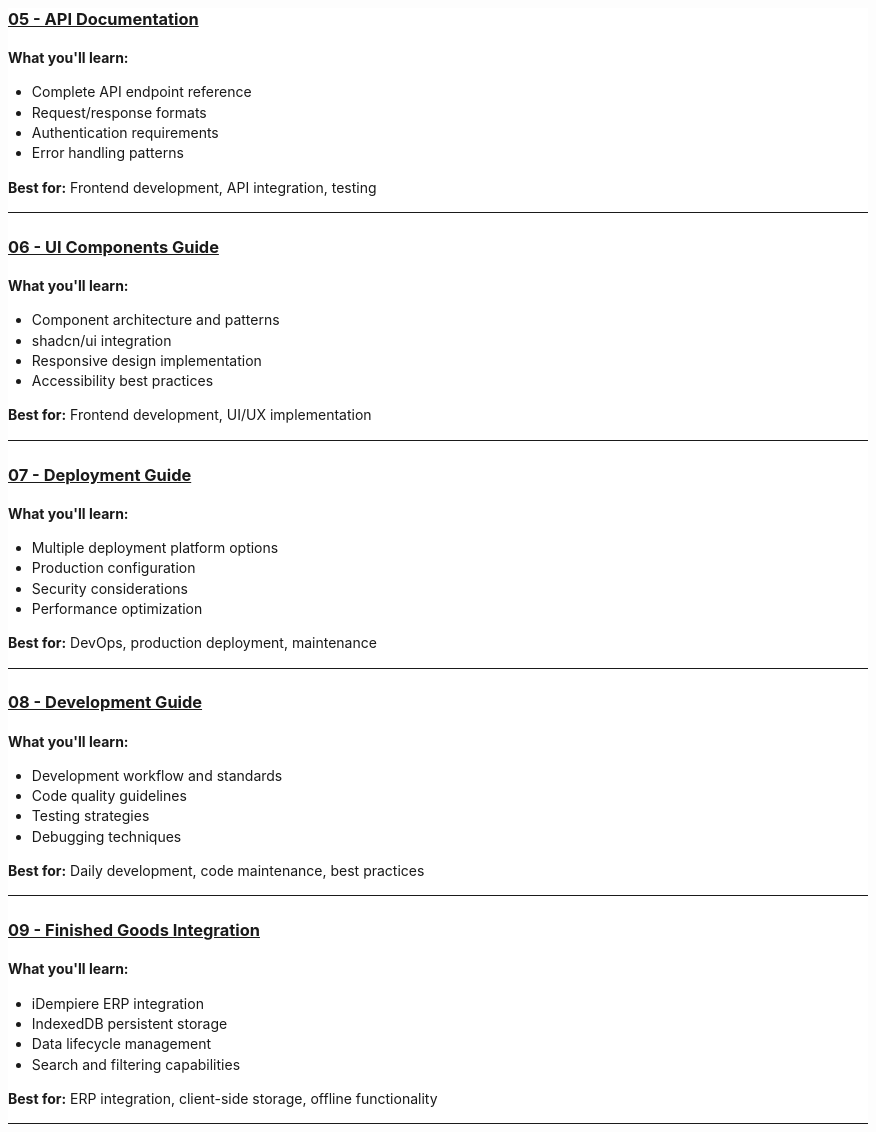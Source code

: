 ### [05 - API Documentation](./05-API.md)
**What you'll learn:**
- Complete API endpoint reference
- Request/response formats
- Authentication requirements
- Error handling patterns

**Best for:** Frontend development, API integration, testing

---

### [06 - UI Components Guide](./06-UI-COMPONENTS.md)
**What you'll learn:**
- Component architecture and patterns
- shadcn/ui integration
- Responsive design implementation
- Accessibility best practices

**Best for:** Frontend development, UI/UX implementation

---

### [07 - Deployment Guide](./07-DEPLOYMENT.md)
**What you'll learn:**
- Multiple deployment platform options
- Production configuration
- Security considerations
- Performance optimization

**Best for:** DevOps, production deployment, maintenance

---

### [08 - Development Guide](./08-DEVELOPMENT.md)
**What you'll learn:**
- Development workflow and standards
- Code quality guidelines
- Testing strategies
- Debugging techniques

**Best for:** Daily development, code maintenance, best practices

---

### [09 - Finished Goods Integration](./09-FINISHED-GOODS.md)
**What you'll learn:**
- iDempiere ERP integration
- IndexedDB persistent storage
- Data lifecycle management
- Search and filtering capabilities

**Best for:** ERP integration, client-side storage, offline functionality

---